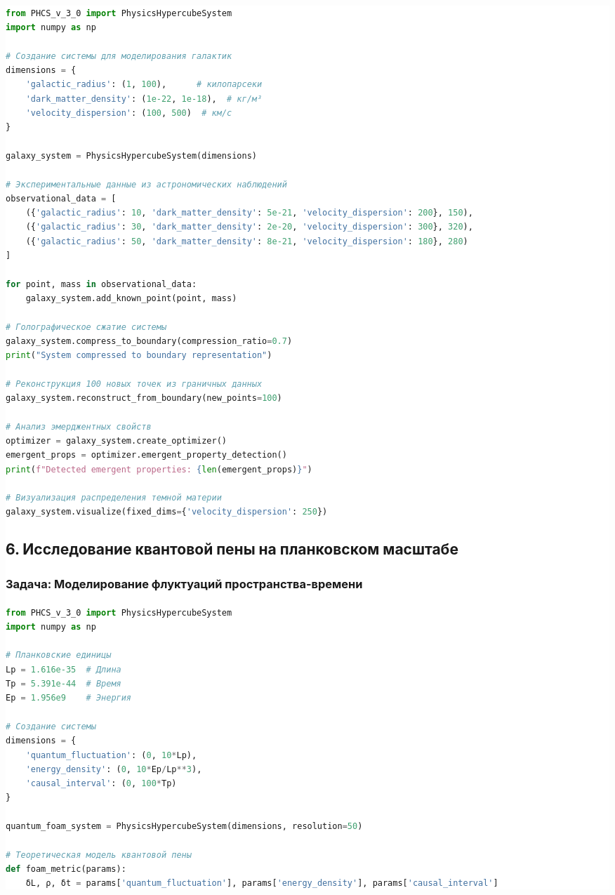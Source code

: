 ```python
from PHCS_v_3_0 import PhysicsHypercubeSystem
import numpy as np

# Создание системы для моделирования галактик
dimensions = {
    'galactic_radius': (1, 100),      # килопарсеки
    'dark_matter_density': (1e-22, 1e-18),  # кг/м³
    'velocity_dispersion': (100, 500)  # км/с
}

galaxy_system = PhysicsHypercubeSystem(dimensions)

# Экспериментальные данные из астрономических наблюдений
observational_data = [
    ({'galactic_radius': 10, 'dark_matter_density': 5e-21, 'velocity_dispersion': 200}, 150),
    ({'galactic_radius': 30, 'dark_matter_density': 2e-20, 'velocity_dispersion': 300}, 320),
    ({'galactic_radius': 50, 'dark_matter_density': 8e-21, 'velocity_dispersion': 180}, 280)
]

for point, mass in observational_data:
    galaxy_system.add_known_point(point, mass)

# Голографическое сжатие системы
galaxy_system.compress_to_boundary(compression_ratio=0.7)
print("System compressed to boundary representation")

# Реконструкция 100 новых точек из граничных данных
galaxy_system.reconstruct_from_boundary(new_points=100)

# Анализ эмерджентных свойств
optimizer = galaxy_system.create_optimizer()
emergent_props = optimizer.emergent_property_detection()
print(f"Detected emergent properties: {len(emergent_props)}")

# Визуализация распределения темной материи
galaxy_system.visualize(fixed_dims={'velocity_dispersion': 250})
```

## 6. Исследование квантовой пены на планковском масштабе
### Задача: Моделирование флуктуаций пространства-времени

```python
from PHCS_v_3_0 import PhysicsHypercubeSystem
import numpy as np

# Планковские единицы
Lp = 1.616e-35  # Длина
Tp = 5.391e-44  # Время
Ep = 1.956e9    # Энергия

# Создание системы
dimensions = {
    'quantum_fluctuation': (0, 10*Lp),
    'energy_density': (0, 10*Ep/Lp**3),
    'causal_interval': (0, 100*Tp)
}

quantum_foam_system = PhysicsHypercubeSystem(dimensions, resolution=50)

# Теоретическая модель квантовой пены
def foam_metric(params):
    δL, ρ, δt = params['quantum_fluctuation'], params['energy_density'], params['causal_interval']
```
